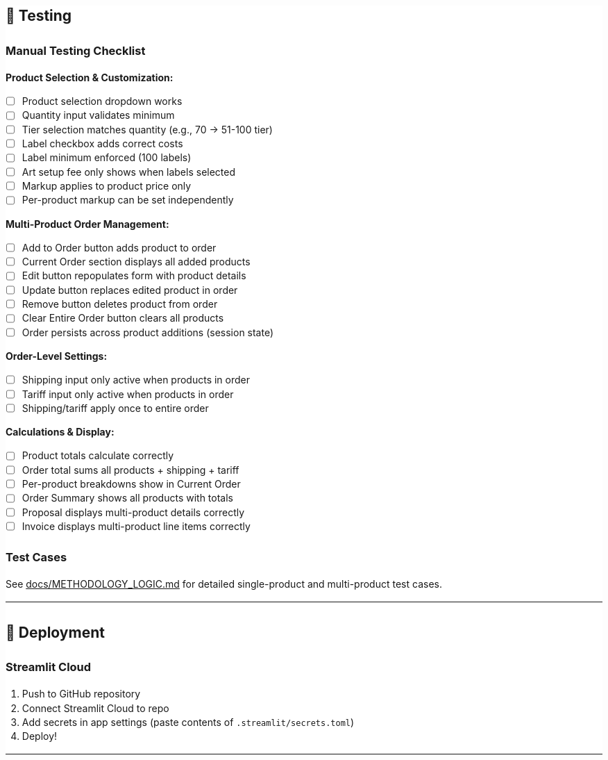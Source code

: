 ## 🧪 Testing

### Manual Testing Checklist

**Product Selection & Customization:**
- [ ] Product selection dropdown works
- [ ] Quantity input validates minimum
- [ ] Tier selection matches quantity (e.g., 70 → 51-100 tier)
- [ ] Label checkbox adds correct costs
- [ ] Label minimum enforced (100 labels)
- [ ] Art setup fee only shows when labels selected
- [ ] Markup applies to product price only
- [ ] Per-product markup can be set independently

**Multi-Product Order Management:**
- [ ] Add to Order button adds product to order
- [ ] Current Order section displays all added products
- [ ] Edit button repopulates form with product details
- [ ] Update button replaces edited product in order
- [ ] Remove button deletes product from order
- [ ] Clear Entire Order button clears all products
- [ ] Order persists across product additions (session state)

**Order-Level Settings:**
- [ ] Shipping input only active when products in order
- [ ] Tariff input only active when products in order
- [ ] Shipping/tariff apply once to entire order

**Calculations & Display:**
- [ ] Product totals calculate correctly
- [ ] Order total sums all products + shipping + tariff
- [ ] Per-product breakdowns show in Current Order
- [ ] Order Summary shows all products with totals
- [ ] Proposal displays multi-product details correctly
- [ ] Invoice displays multi-product line items correctly

### Test Cases
See [docs/METHODOLOGY_LOGIC.md](docs/METHODOLOGY_LOGIC.md) for detailed single-product and multi-product test cases.

---

## 🚢 Deployment

### Streamlit Cloud
1. Push to GitHub repository
2. Connect Streamlit Cloud to repo
3. Add secrets in app settings (paste contents of `.streamlit/secrets.toml`)
4. Deploy!

---
